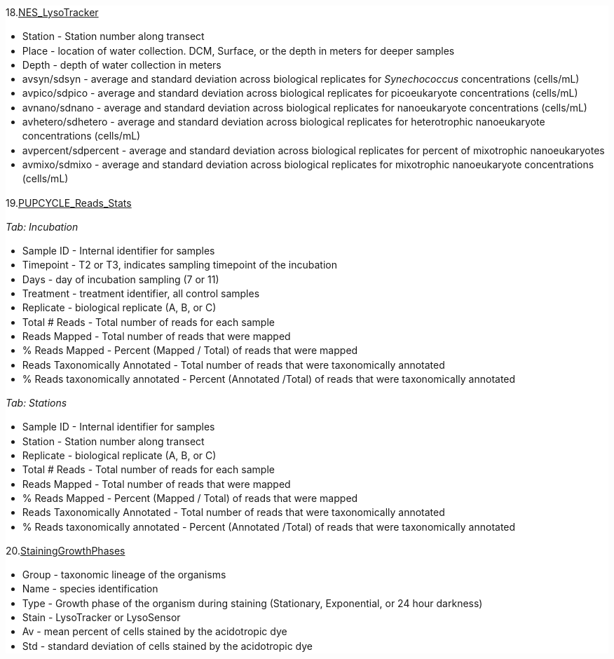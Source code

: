 18.[NES_LysoTracker](https://github.com/CohenLabUGA/AcidotropicDyes/blob/main/Data/NES_LysoTracker.xlsx)
- Station - Station number along transect
- Place - location of water collection. DCM, Surface, or the depth in meters for deeper samples
- Depth - depth of water collection in meters
- avsyn/sdsyn - average and standard deviation across biological replicates for *Synechococcus* concentrations (cells/mL)
- avpico/sdpico - average and standard deviation across biological replicates for picoeukaryote concentrations (cells/mL)
- avnano/sdnano - average and standard deviation across biological replicates for nanoeukaryote concentrations (cells/mL)
- avhetero/sdhetero - average and standard deviation across biological replicates for heterotrophic nanoeukaryote concentrations (cells/mL)
- avpercent/sdpercent -  average and standard deviation across biological replicates for percent of mixotrophic nanoeukaryotes 
- avmixo/sdmixo - average and standard deviation across biological replicates for mixotrophic nanoeukaryote concentrations (cells/mL)

19.[PUPCYCLE_Reads_Stats](https://github.com/CohenLabUGA/AcidotropicDyes/blob/main/Data/PUPCYCLE_Reads_Stats.xlsx)

*Tab: Incubation*
- Sample ID - Internal identifier for samples
- Timepoint - T2 or T3, indicates sampling timepoint of the incubation
- Days - day of incubation sampling (7 or 11)
- Treatment - treatment identifier, all control samples
- Replicate - biological replicate (A, B, or C)
- Total # Reads - Total number of reads for each sample
- Reads Mapped - Total number of reads that were mapped 
- % Reads Mapped - Percent (Mapped / Total) of reads that were mapped
- Reads Taxonomically Annotated - Total number of reads that were taxonomically annotated 
- % Reads taxonomically annotated - Percent (Annotated /Total) of reads that were taxonomically annotated

*Tab: Stations*
- Sample ID - Internal identifier for samples
- Station - Station number along transect
- Replicate - biological replicate (A, B, or C)
- Total # Reads - Total number of reads for each sample
- Reads Mapped - Total number of reads that were mapped 
- % Reads Mapped - Percent (Mapped / Total) of reads that were mapped
- Reads Taxonomically Annotated - Total number of reads that were taxonomically annotated 
- % Reads taxonomically annotated - Percent (Annotated /Total) of reads that were taxonomically annotated

20.[StainingGrowthPhases](https://github.com/CohenLabUGA/AcidotropicDyes/blob/main/Data/StainingGrowthPhases.xlsx)
- Group - taxonomic lineage of the organisms
- Name - species identification
- Type - Growth phase of the organism during staining (Stationary, Exponential, or 24 hour darkness)
- Stain - LysoTracker or LysoSensor
- Av - mean percent of cells stained by the acidotropic dye
- Std - standard deviation of cells stained by the acidotropic dye
